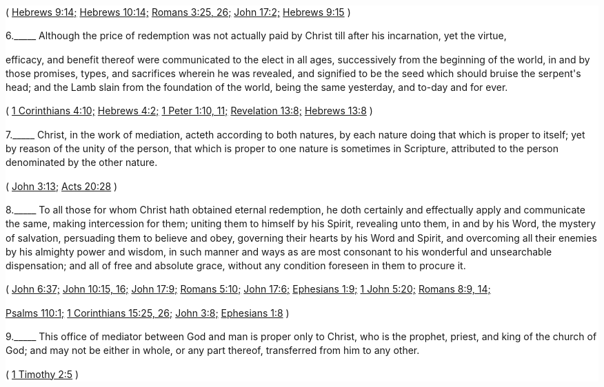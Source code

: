 ( [Hebrews 9:14;](http://www.gospelcom.net/bible?language=English&version=NASB&passage=Hebrews+9:14) [Hebrews 10:14;](http://www.gospelcom.net/bible?language=English&version=NASB&passage=Hebrews+10:14) [Romans 3:25, 26;](http://www.gospelcom.net/bible?language=English&version=NASB&passage=Romans+3:25-26) [John 17:2;](http://www.gospelcom.net/bible?language=English&version=NASB&passage=John+17:2) [Hebrews 9:15](http://www.gospelcom.net/bible?language=English&version=NASB&passage=Hebrews+9:15) ) 

6.\_\_\_\_\_ Although the price of redemption was not actually paid by Christ till after his incarnation, yet the virtue, 

efficacy, and benefit thereof were communicated to the elect in all ages, successively from the beginning of the world, in and by those promises, types, and sacrifices wherein he was revealed, and signified to be the seed which should bruise the serpent's head; and the Lamb slain from the foundation of the world, being the same yesterday, and to-day and for ever. 

( [1 Corinthians 4:10;](http://www.gospelcom.net/bible?language=English&version=NASB&passage=1Corinthians+4:10) [Hebrews 4:2;](http://www.gospelcom.net/bible?language=English&version=NASB&passage=Hebrews+4:2) [1 Peter 1:10, 11;](http://www.gospelcom.net/bible?language=English&version=NASB&passage=1Peter+1:10-11) [Revelation 13:8;](http://www.gospelcom.net/bible?language=English&version=NASB&passage=Revelation+13:8) [Hebrews 13:8](http://www.gospelcom.net/bible?language=English&version=NASB&passage=Hebrews+13:8) ) 

7.\_\_\_\_\_ Christ, in the work of mediation, acteth according to both natures, by each nature doing that which is proper to itself; yet by reason of the unity of the person, that which is proper to one nature is sometimes in Scripture, attributed to the person denominated by the other nature. 

( [John 3:13;](http://www.gospelcom.net/bible?language=English&version=NASB&passage=John+3:13) [Acts 20:28](http://www.gospelcom.net/bible?language=English&version=NASB&passage=Acts+20:28) ) 

8.\_\_\_\_\_ To all those for whom Christ hath obtained eternal redemption, he doth certainly and effectually apply and communicate the same, making intercession for them; uniting them to himself by his Spirit, revealing unto them, in and by his Word, the mystery of salvation, persuading them to believe and obey, governing their hearts by his Word and Spirit, and overcoming all their enemies by his almighty power and wisdom, in such manner and ways as are most consonant to his wonderful and unsearchable dispensation; and all of free and absolute grace, without any condition foreseen in them to procure it. 

( [John 6:37;](http://www.gospelcom.net/bible?language=English&version=NASB&passage=John+6:37) [John 10:15, 16;](http://www.gospelcom.net/bible?language=English&version=NASB&passage=John+10:15-16) [John 17:9;](http://www.gospelcom.net/bible?language=English&version=NASB&passage=John+17:9) [Romans 5:10;](http://www.gospelcom.net/bible?language=English&version=NASB&passage=Romans+5:10) [John 17:6;](http://www.gospelcom.net/bible?language=English&version=NASB&passage=John+17:6) [Ephesians 1:9;](http://www.gospelcom.net/bible?language=English&version=NASB&passage=Ephesians+1:9) [1 John 5:20;](http://www.gospelcom.net/bible?language=English&version=NASB&passage=1John+5:20) [Romans 8:9, 14;](http://www.gospelcom.net/bible?language=English&version=NASB&passage=Romans+8:9-14) 

[Psalms 110:1;](http://www.gospelcom.net/bible?language=English&version=NASB&passage=Psalms+110:1) [1 Corinthians 15:25, 26;](http://www.gospelcom.net/bible?language=English&version=NASB&passage=1Corinthians+15:25-26) [John 3:8;](http://www.gospelcom.net/bible?language=English&version=NASB&passage=John+3:8) [Ephesians 1:8](http://www.gospelcom.net/bible?language=English&version=NASB&passage=Ephesians+1:8) ) 

9.\_\_\_\_\_ This office of mediator between God and man is proper only to Christ, who is the prophet, priest, and king of the church of God; and may not be either in whole, or any part thereof, transferred from him to any other. 

( [1 Timothy 2:5](http://www.gospelcom.net/bible?language=English&version=NASB&passage=1Timothy+2:5) ) 
